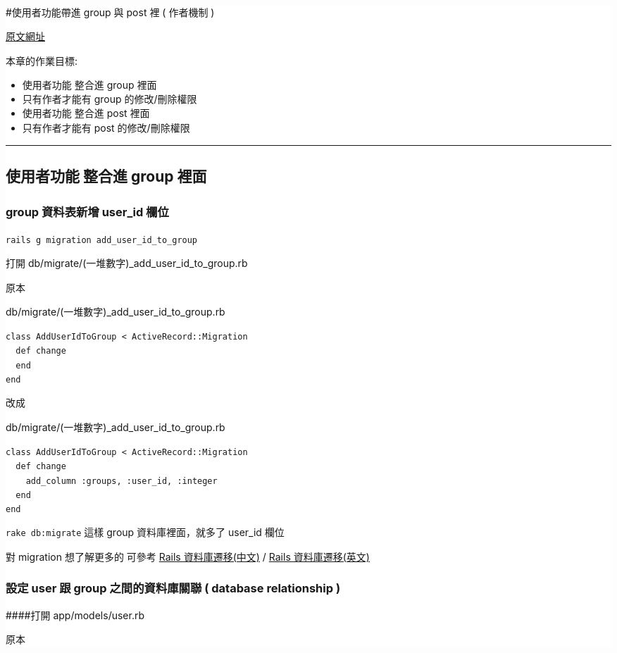 #使用者功能帶進 group 與 post 裡 ( 作者機制 )

[原文網址](http://rails101s.logdown.com/posts/210969-4-2)

本章的作業目標:

- 使用者功能 整合進 group 裡面
- 只有作者才能有 group 的修改/刪除權限 
- 使用者功能 整合進 post 裡面
- 只有作者才能有 post 的修改/刪除權限



---

## 使用者功能 整合進 group 裡面

### group 資料表新增 user_id 欄位

`rails g migration add_user_id_to_group`

打開  db/migrate/(一堆數字)_add_user_id_to_group.rb

原本

db/migrate/(一堆數字)_add_user_id_to_group.rb

```
class AddUserIdToGroup < ActiveRecord::Migration
  def change
  end
end
```

改成

db/migrate/(一堆數字)_add_user_id_to_group.rb

```
class AddUserIdToGroup < ActiveRecord::Migration
  def change
    add_column :groups, :user_id, :integer
  end
end
```

`rake db:migrate`
這樣 group 資料庫裡面，就多了 user_id 欄位

對 migration 想了解更多的 可參考 [Rails 資料庫遷移(中文)](http://rails.ruby.tw/active_record_migrations.html) /  [Rails 資料庫遷移(英文)](http://guides.rubyonrails.org/migrations.html)


### 設定 user 跟 group 之間的資料庫關聯 ( database relationship )

####打開 app/models/user.rb

原本

